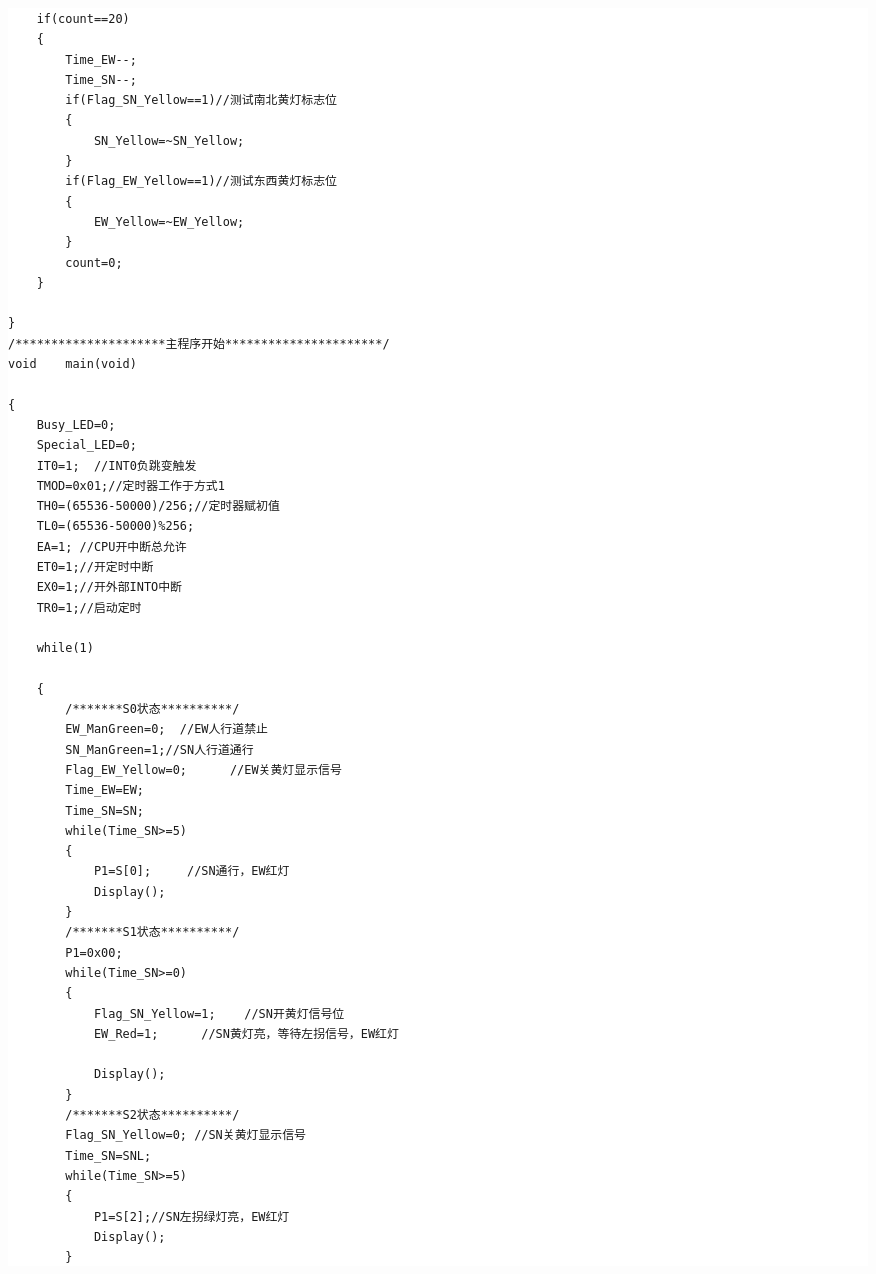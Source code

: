 ```
    if(count==20)
    {
        Time_EW--;
        Time_SN--;
        if(Flag_SN_Yellow==1)//测试南北黄灯标志位
        {
            SN_Yellow=~SN_Yellow;
        }
        if(Flag_EW_Yellow==1)//测试东西黄灯标志位
        {
            EW_Yellow=~EW_Yellow;
        }
        count=0;
    }

}
/*********************主程序开始**********************/
void	main(void)

{
    Busy_LED=0;
    Special_LED=0;
    IT0=1;	//INT0负跳变触发
    TMOD=0x01;//定时器工作于方式1
    TH0=(65536-50000)/256;//定时器赋初值
    TL0=(65536-50000)%256;
    EA=1; //CPU开中断总允许
    ET0=1;//开定时中断
    EX0=1;//开外部INTO中断
    TR0=1;//启动定时

    while(1)

    {
        /*******S0状态**********/
        EW_ManGreen=0;	//EW人行道禁止
        SN_ManGreen=1;//SN人行道通行
        Flag_EW_Yellow=0;	   //EW关黄灯显示信号
        Time_EW=EW;
        Time_SN=SN;
        while(Time_SN>=5)
        {
            P1=S[0];	 //SN通行，EW红灯
            Display();
        }
        /*******S1状态**********/
        P1=0x00;
        while(Time_SN>=0)
        {
            Flag_SN_Yellow=1;	 //SN开黄灯信号位
            EW_Red=1;      //SN黄灯亮，等待左拐信号，EW红灯

            Display();
        }
        /*******S2状态**********/
        Flag_SN_Yellow=0; //SN关黄灯显示信号
        Time_SN=SNL;
        while(Time_SN>=5)
        {
            P1=S[2];//SN左拐绿灯亮，EW红灯
            Display();
        }

```